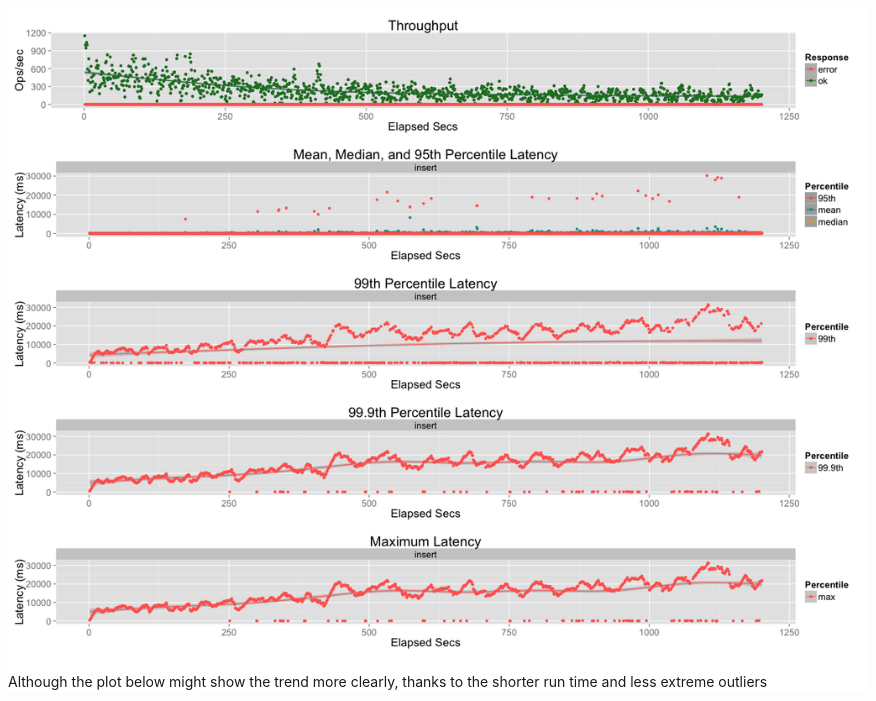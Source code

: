 ![Sets in Riak: "Big Data?"](riak-100kelements-1ksets-50workers.png "Sets in Riak: Big Data?")

Although the plot below might show the trend more clearly, thanks to
the shorter run time and less extreme outliers
